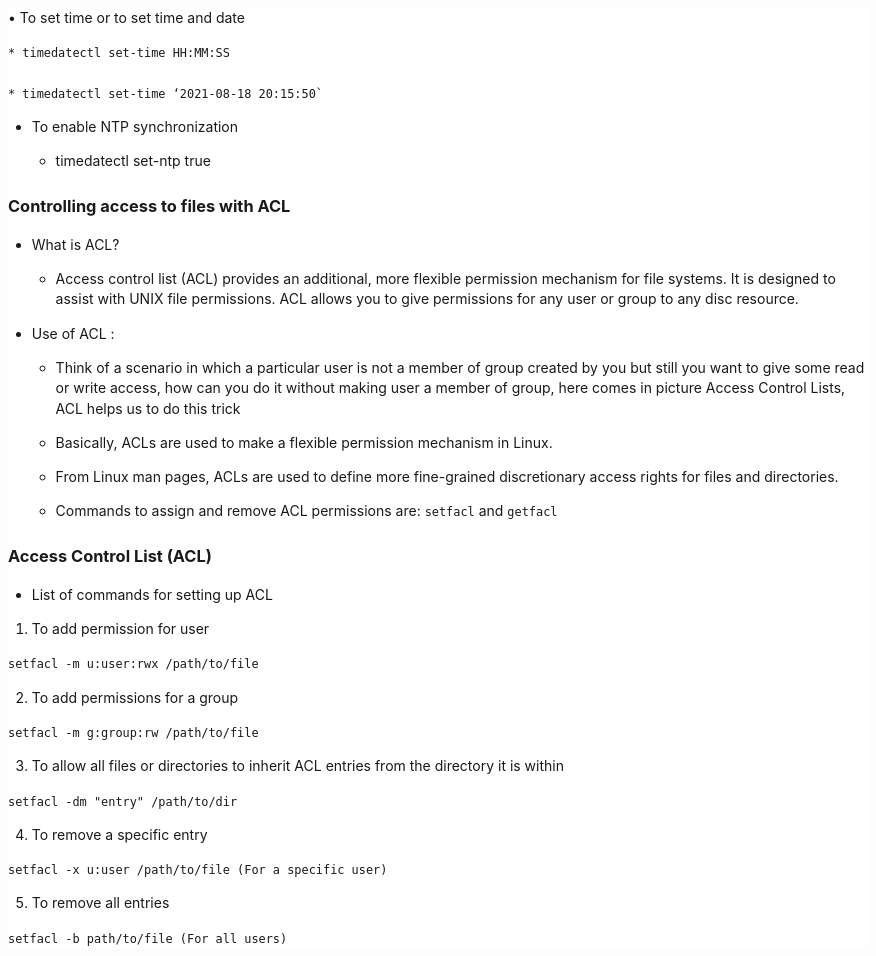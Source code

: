 • To set time or to set time and date

	* timedatectl set-time HH:MM:SS

	* timedatectl set-time ‘2021-08-18 20:15:50`

* To enable NTP synchronization

	* timedatectl set-ntp true

### Controlling access to files with ACL

* What is ACL?

  * Access control list (ACL) provides an additional, more flexible permission mechanism for file systems. It is designed to assist with UNIX file permissions. ACL allows you to give permissions for any user or group to any disc resource.

* Use of ACL :

  * Think of a scenario in which a particular user is not a member of group created by you but still you want to give some read or write access, how can you do it without making user a member of group, here comes in picture Access Control Lists, ACL helps us to do this trick

  * Basically, ACLs are used to make a flexible permission mechanism in Linux.

  * From Linux man pages, ACLs are used to define more fine-grained discretionary access rights for files and directories.

  * Commands to assign and remove ACL permissions are: `setfacl` and `getfacl`


### Access Control List (ACL)

* List of commands for setting up ACL 

1) To add permission for user

```
setfacl -m u:user:rwx /path/to/file
```

2) To add permissions for a group

```
setfacl -m g:group:rw /path/to/file
```

3) To allow all files or directories to inherit ACL entries from the directory it is within

```
setfacl -dm "entry" /path/to/dir
```

4) To remove a specific entry

```
setfacl -x u:user /path/to/file (For a specific user)
```

5) To remove all entries

```
setfacl -b path/to/file (For all users)
```
